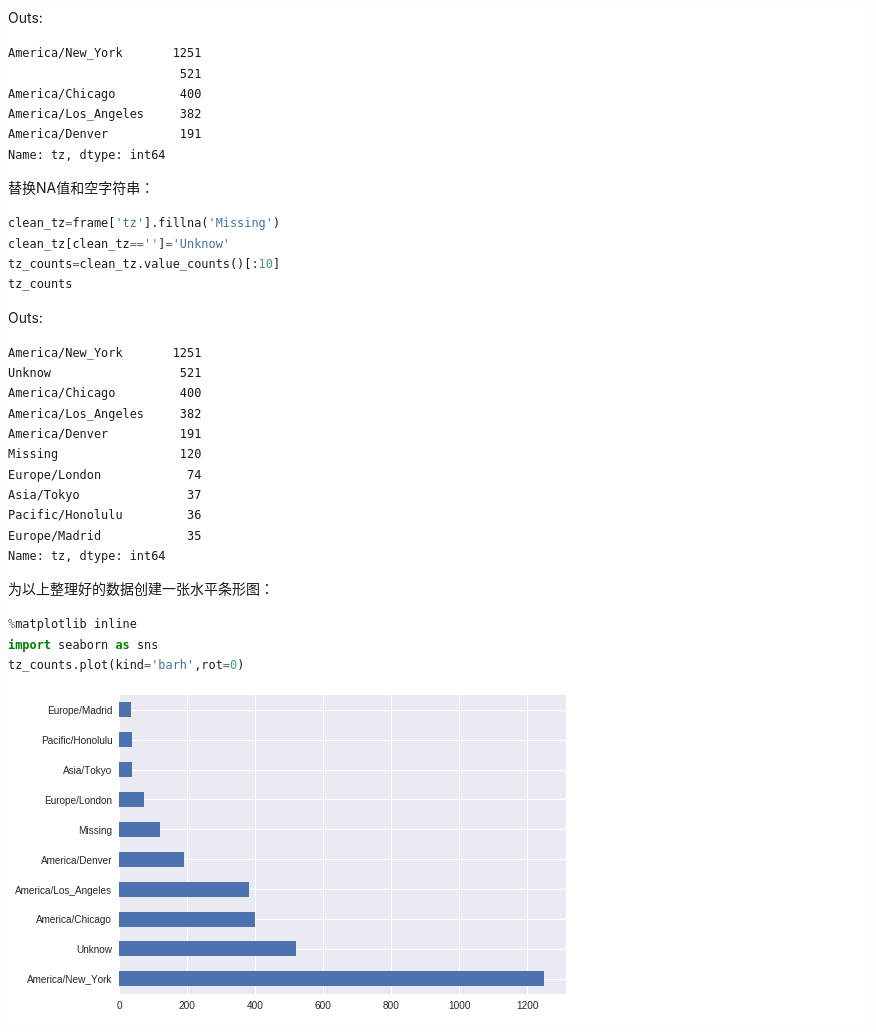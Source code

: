 Outs:

```
America/New_York       1251
                        521
America/Chicago         400
America/Los_Angeles     382
America/Denver          191
Name: tz, dtype: int64
```

替换NA值和空字符串：

```python
clean_tz=frame['tz'].fillna('Missing')
clean_tz[clean_tz=='']='Unknow'
tz_counts=clean_tz.value_counts()[:10]
tz_counts
```

Outs:

```
America/New_York       1251
Unknow                  521
America/Chicago         400
America/Los_Angeles     382
America/Denver          191
Missing                 120
Europe/London            74
Asia/Tokyo               37
Pacific/Honolulu         36
Europe/Madrid            35
Name: tz, dtype: int64
```

为以上整理好的数据创建一张水平条形图：

```python
%matplotlib inline
import seaborn as sns
tz_counts.plot(kind='barh',rot=0)
```

![png](《利用Python进行数据分析》范例数据集-usagov-bitly-data\output_21_1.png)
